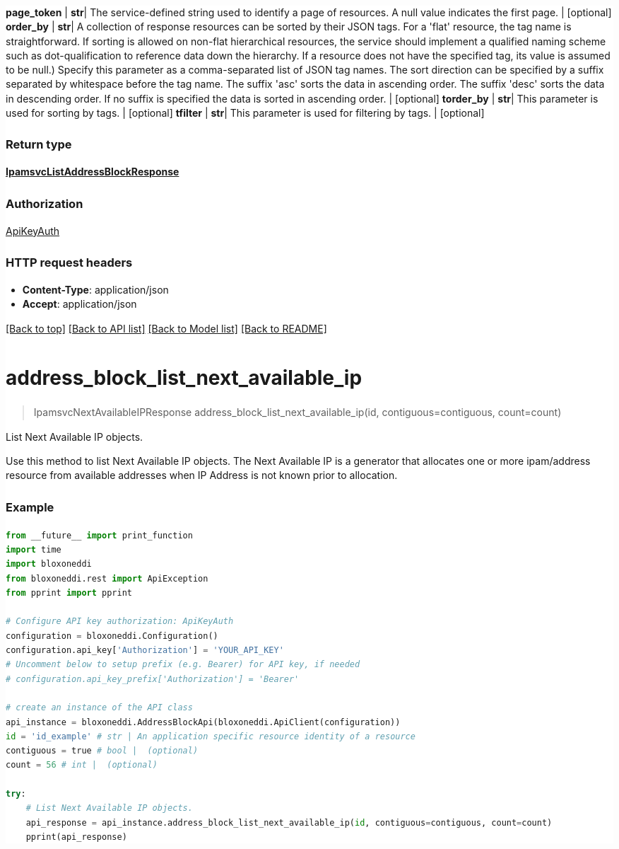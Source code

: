  **page_token** | **str**|   The service-defined string used to identify a page of resources. A null value indicates the first page.          | [optional] 
 **order_by** | **str**|   A collection of response resources can be sorted by their JSON tags. For a &#39;flat&#39; resource, the tag name is straightforward. If sorting is allowed on non-flat hierarchical resources, the service should implement a qualified naming scheme such as dot-qualification to reference data down the hierarchy. If a resource does not have the specified tag, its value is assumed to be null.)  Specify this parameter as a comma-separated list of JSON tag names. The sort direction can be specified by a suffix separated by whitespace before the tag name. The suffix &#39;asc&#39; sorts the data in ascending order. The suffix &#39;desc&#39; sorts the data in descending order. If no suffix is specified the data is sorted in ascending order.         | [optional] 
 **torder_by** | **str**| This parameter is used for sorting by tags. | [optional] 
 **tfilter** | **str**| This parameter is used for filtering by tags. | [optional] 

### Return type

[**IpamsvcListAddressBlockResponse**](IpamsvcListAddressBlockResponse.md)

### Authorization

[ApiKeyAuth](../README.md#ApiKeyAuth)

### HTTP request headers

 - **Content-Type**: application/json
 - **Accept**: application/json

[[Back to top]](#) [[Back to API list]](../README.md#documentation-for-api-endpoints) [[Back to Model list]](../README.md#documentation-for-models) [[Back to README]](../README.md)

# **address_block_list_next_available_ip**
> IpamsvcNextAvailableIPResponse address_block_list_next_available_ip(id, contiguous=contiguous, count=count)

List Next Available IP objects.

Use this method to list Next Available IP objects. The Next Available IP is a generator that allocates one or more ipam/address resource from available addresses when IP Address is not known prior to allocation.

### Example
```python
from __future__ import print_function
import time
import bloxoneddi
from bloxoneddi.rest import ApiException
from pprint import pprint

# Configure API key authorization: ApiKeyAuth
configuration = bloxoneddi.Configuration()
configuration.api_key['Authorization'] = 'YOUR_API_KEY'
# Uncomment below to setup prefix (e.g. Bearer) for API key, if needed
# configuration.api_key_prefix['Authorization'] = 'Bearer'

# create an instance of the API class
api_instance = bloxoneddi.AddressBlockApi(bloxoneddi.ApiClient(configuration))
id = 'id_example' # str | An application specific resource identity of a resource
contiguous = true # bool |  (optional)
count = 56 # int |  (optional)

try:
    # List Next Available IP objects.
    api_response = api_instance.address_block_list_next_available_ip(id, contiguous=contiguous, count=count)
    pprint(api_response)
```